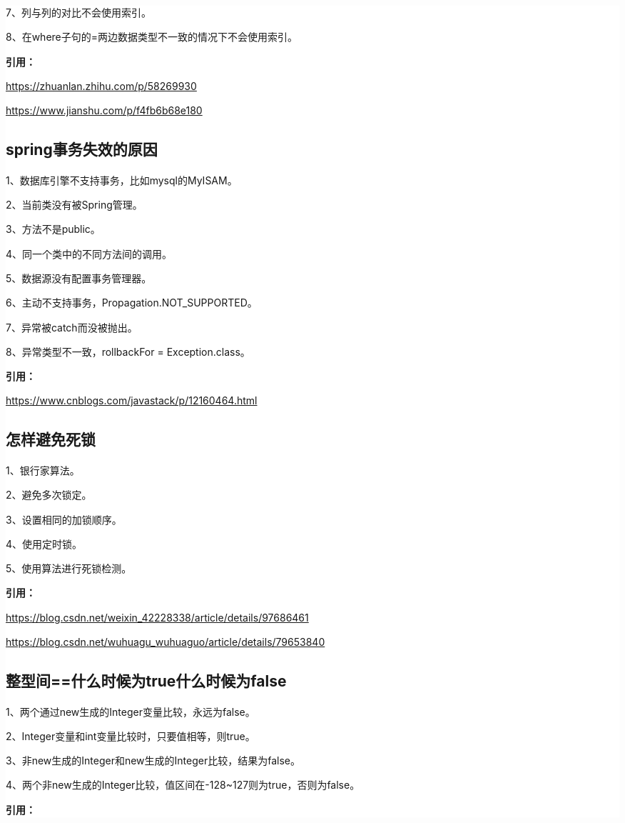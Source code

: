 7、列与列的对比不会使用索引。

8、在where子句的=两边数据类型不一致的情况下不会使用索引。

**引用：**

<https://zhuanlan.zhihu.com/p/58269930>

<https://www.jianshu.com/p/f4fb6b68e180>

## spring事务失效的原因

1、数据库引擎不支持事务，比如mysql的MyISAM。

2、当前类没有被Spring管理。

3、方法不是public。

4、同一个类中的不同方法间的调用。

5、数据源没有配置事务管理器。

6、主动不支持事务，Propagation.NOT_SUPPORTED。

7、异常被catch而没被抛出。

8、异常类型不一致，rollbackFor = Exception.class。

**引用：**

<https://www.cnblogs.com/javastack/p/12160464.html>

## 怎样避免死锁

1、银行家算法。

2、避免多次锁定。

3、设置相同的加锁顺序。

4、使用定时锁。

5、使用算法进行死锁检测。

**引用：**

<https://blog.csdn.net/weixin_42228338/article/details/97686461>

<https://blog.csdn.net/wuhuagu_wuhuaguo/article/details/79653840>

## 整型间==什么时候为true什么时候为false

1、两个通过new生成的Integer变量比较，永远为false。

2、Integer变量和int变量比较时，只要值相等，则true。

3、非new生成的Integer和new生成的Integer比较，结果为false。

4、两个非new生成的Integer比较，值区间在-128~127则为true，否则为false。

**引用：**

